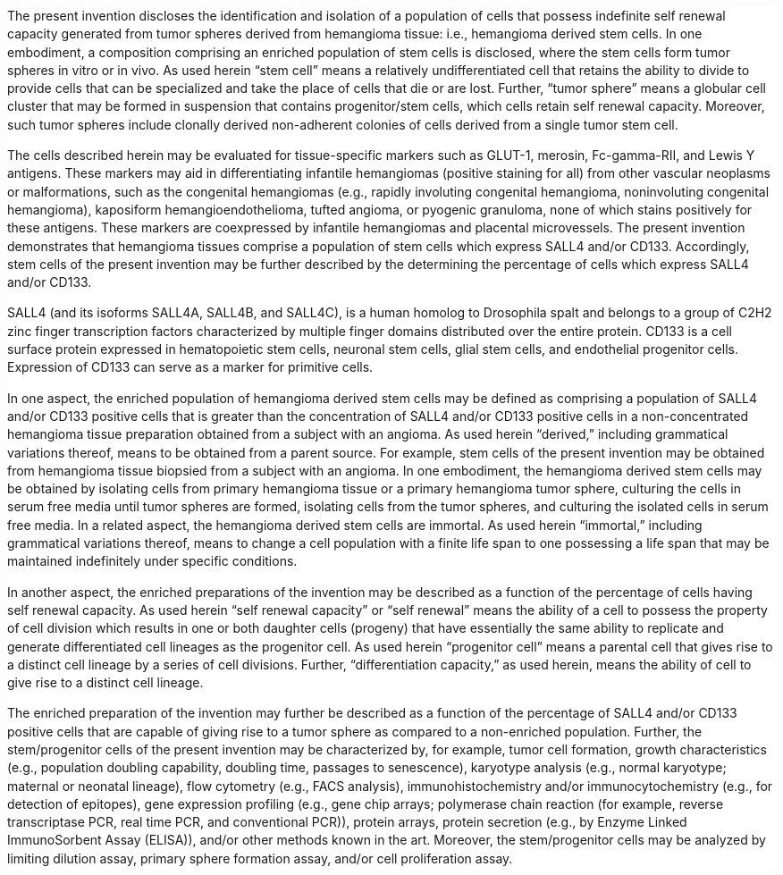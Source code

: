 The present invention discloses the identification and isolation of a population of cells that possess indefinite self renewal capacity generated from tumor spheres derived from hemangioma tissue: i.e., hemangioma derived stem cells. In one embodiment, a composition comprising an enriched population of stem cells is disclosed, where the stem cells form tumor spheres in vitro or in vivo. As used herein “stem cell” means a relatively undifferentiated cell that retains the ability to divide to provide cells that can be specialized and take the place of cells that die or are lost. Further, “tumor sphere” means a globular cell cluster that may be formed in suspension that contains progenitor/stem cells, which cells retain self renewal capacity. Moreover, such tumor spheres include clonally derived non-adherent colonies of cells derived from a single tumor stem cell.

The cells described herein may be evaluated for tissue-specific markers such as GLUT-1, merosin, Fc-gamma-RII, and Lewis Y antigens. These markers may aid in differentiating infantile hemangiomas (positive staining for all) from other vascular neoplasms or malformations, such as the congenital hemangiomas (e.g., rapidly involuting congenital hemangioma, noninvoluting congenital hemangioma), kaposiform hemangioendothelioma, tufted angioma, or pyogenic granuloma, none of which stains positively for these antigens. These markers are coexpressed by infantile hemangiomas and placental microvessels. The present invention demonstrates that hemangioma tissues comprise a population of stem cells which express SALL4 and/or CD133. Accordingly, stem cells of the present invention may be further described by the determining the percentage of cells which express SALL4 and/or CD133.

SALL4 (and its isoforms SALL4A, SALL4B, and SALL4C), is a human homolog to Drosophila spalt and belongs to a group of C2H2 zinc finger transcription factors characterized by multiple finger domains distributed over the entire protein. CD133 is a cell surface protein expressed in hematopoietic stem cells, neuronal stem cells, glial stem cells, and endothelial progenitor cells. Expression of CD133 can serve as a marker for primitive cells.

In one aspect, the enriched population of hemangioma derived stem cells may be defined as comprising a population of SALL4 and/or CD133 positive cells that is greater than the concentration of SALL4 and/or CD133 positive cells in a non-concentrated hemangioma tissue preparation obtained from a subject with an angioma. As used herein “derived,” including grammatical variations thereof, means to be obtained from a parent source. For example, stem cells of the present invention may be obtained from hemangioma tissue biopsied from a subject with an angioma. In one embodiment, the hemangioma derived stem cells may be obtained by isolating cells from primary hemangioma tissue or a primary hemangioma tumor sphere, culturing the cells in serum free media until tumor spheres are formed, isolating cells from the tumor spheres, and culturing the isolated cells in serum free media. In a related aspect, the hemangioma derived stem cells are immortal. As used herein “immortal,” including grammatical variations thereof, means to change a cell population with a finite life span to one possessing a life span that may be maintained indefinitely under specific conditions.

In another aspect, the enriched preparations of the invention may be described as a function of the percentage of cells having self renewal capacity. As used herein “self renewal capacity” or “self renewal” means the ability of a cell to possess the property of cell division which results in one or both daughter cells (progeny) that have essentially the same ability to replicate and generate differentiated cell lineages as the progenitor cell. As used herein “progenitor cell” means a parental cell that gives rise to a distinct cell lineage by a series of cell divisions. Further, “differentiation capacity,” as used herein, means the ability of cell to give rise to a distinct cell lineage.

The enriched preparation of the invention may further be described as a function of the percentage of SALL4 and/or CD133 positive cells that are capable of giving rise to a tumor sphere as compared to a non-enriched population. Further, the stem/progenitor cells of the present invention may be characterized by, for example, tumor cell formation, growth characteristics (e.g., population doubling capability, doubling time, passages to senescence), karyotype analysis (e.g., normal karyotype; maternal or neonatal lineage), flow cytometry (e.g., FACS analysis), immunohistochemistry and/or immunocytochemistry (e.g., for detection of epitopes), gene expression profiling (e.g., gene chip arrays; polymerase chain reaction (for example, reverse transcriptase PCR, real time PCR, and conventional PCR)), protein arrays, protein secretion (e.g., by Enzyme Linked ImmunoSorbent Assay (ELISA)), and/or other methods known in the art. Moreover, the stem/progenitor cells may be analyzed by limiting dilution assay, primary sphere formation assay, and/or cell proliferation assay.

